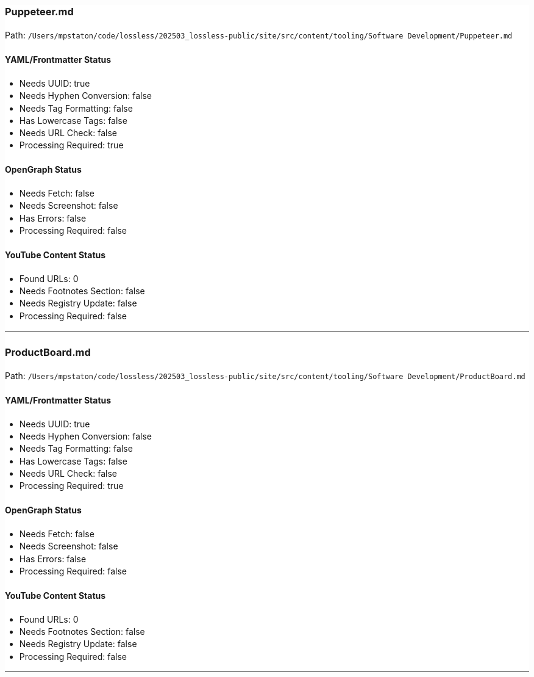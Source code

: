 ### Puppeteer.md
Path: `/Users/mpstaton/code/lossless/202503_lossless-public/site/src/content/tooling/Software Development/Puppeteer.md`

#### YAML/Frontmatter Status
- Needs UUID: true
- Needs Hyphen Conversion: false
- Needs Tag Formatting: false
- Has Lowercase Tags: false
- Needs URL Check: false
- Processing Required: true

#### OpenGraph Status
- Needs Fetch: false
- Needs Screenshot: false
- Has Errors: false
- Processing Required: false

#### YouTube Content Status
- Found URLs: 0
- Needs Footnotes Section: false
- Needs Registry Update: false
- Processing Required: false

---

### ProductBoard.md
Path: `/Users/mpstaton/code/lossless/202503_lossless-public/site/src/content/tooling/Software Development/ProductBoard.md`

#### YAML/Frontmatter Status
- Needs UUID: true
- Needs Hyphen Conversion: false
- Needs Tag Formatting: false
- Has Lowercase Tags: false
- Needs URL Check: false
- Processing Required: true

#### OpenGraph Status
- Needs Fetch: false
- Needs Screenshot: false
- Has Errors: false
- Processing Required: false

#### YouTube Content Status
- Found URLs: 0
- Needs Footnotes Section: false
- Needs Registry Update: false
- Processing Required: false

---
